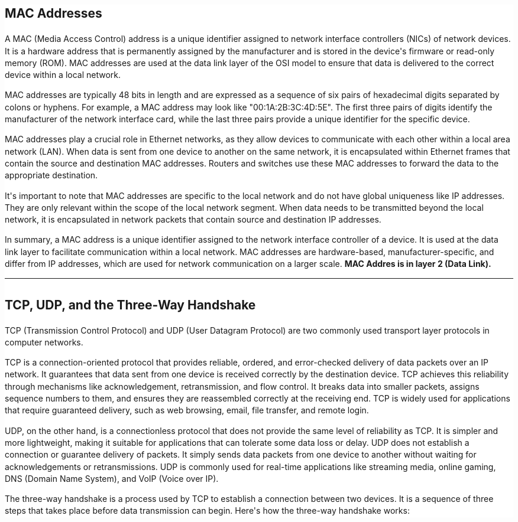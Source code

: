 
## MAC Addresses
A MAC (Media Access Control) address is a unique identifier assigned to network interface controllers (NICs) of network devices. It is a hardware address that is permanently assigned by the manufacturer and is stored in the device's firmware or read-only memory (ROM). MAC addresses are used at the data link layer of the OSI model to ensure that data is delivered to the correct device within a local network.

MAC addresses are typically 48 bits in length and are expressed as a sequence of six pairs of hexadecimal digits separated by colons or hyphens. For example, a MAC address may look like "00:1A:2B:3C:4D:5E". The first three pairs of digits identify the manufacturer of the network interface card, while the last three pairs provide a unique identifier for the specific device.

MAC addresses play a crucial role in Ethernet networks, as they allow devices to communicate with each other within a local area network (LAN). When data is sent from one device to another on the same network, it is encapsulated within Ethernet frames that contain the source and destination MAC addresses. Routers and switches use these MAC addresses to forward the data to the appropriate destination.

It's important to note that MAC addresses are specific to the local network and do not have global uniqueness like IP addresses. They are only relevant within the scope of the local network segment. When data needs to be transmitted beyond the local network, it is encapsulated in network packets that contain source and destination IP addresses.

In summary, a MAC address is a unique identifier assigned to the network interface controller of a device. It is used at the data link layer to facilitate communication within a local network. MAC addresses are hardware-based, manufacturer-specific, and differ from IP addresses, which are used for network communication on a larger scale. **MAC Addres is in layer 2 (Data Link).**

---

## TCP, UDP, and the Three-Way Handshake

TCP (Transmission Control Protocol) and UDP (User Datagram Protocol) are two commonly used transport layer protocols in computer networks.

TCP is a connection-oriented protocol that provides reliable, ordered, and error-checked delivery of data packets over an IP network. It guarantees that data sent from one device is received correctly by the destination device. TCP achieves this reliability through mechanisms like acknowledgement, retransmission, and flow control. It breaks data into smaller packets, assigns sequence numbers to them, and ensures they are reassembled correctly at the receiving end. TCP is widely used for applications that require guaranteed delivery, such as web browsing, email, file transfer, and remote login.

UDP, on the other hand, is a connectionless protocol that does not provide the same level of reliability as TCP. It is simpler and more lightweight, making it suitable for applications that can tolerate some data loss or delay. UDP does not establish a connection or guarantee delivery of packets. It simply sends data packets from one device to another without waiting for acknowledgements or retransmissions. UDP is commonly used for real-time applications like streaming media, online gaming, DNS (Domain Name System), and VoIP (Voice over IP).

The three-way handshake is a process used by TCP to establish a connection between two devices. It is a sequence of three steps that takes place before data transmission can begin. Here's how the three-way handshake works:
